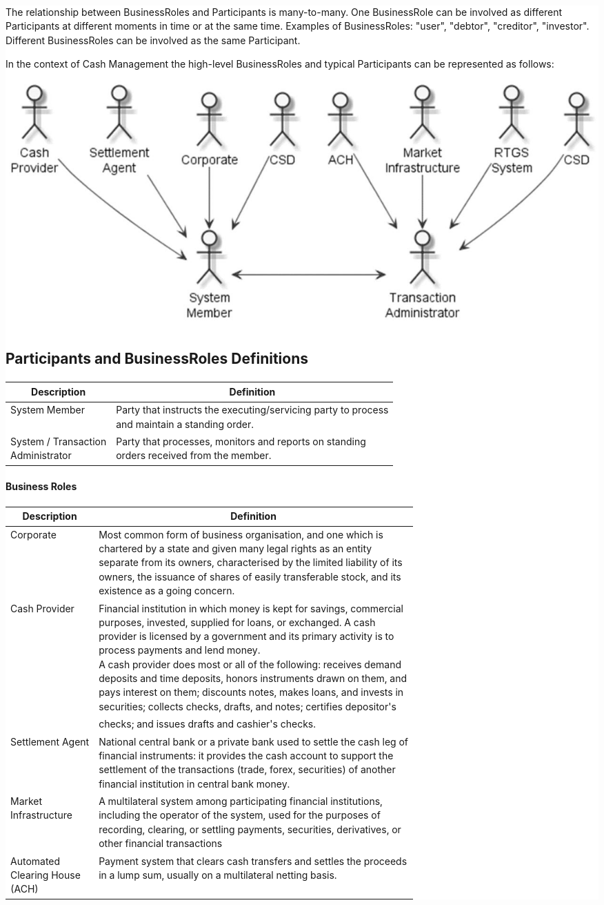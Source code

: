 The relationship between BusinessRoles and Participants is many-to-many. One BusinessRole can be involved as different Participants at different moments in time or at the same time. Examples of BusinessRoles: "user", "debtor", "creditor", "investor". Different BusinessRoles can be involved as the same Participant.

In the context of Cash Management the high-level BusinessRoles and typical Participants can be represented as follows:

![](_page_8_Figure_8.jpeg)

## <span id="page-8-1"></span>**Participants and BusinessRoles Definitions**

| Description                           | Definition                                                                                      |
|---------------------------------------|-------------------------------------------------------------------------------------------------|
| System Member                         | Party that instructs the executing/servicing party to process<br>and maintain a standing order. |
| System / Transaction<br>Administrator | Party that processes, monitors and reports on standing<br>orders received from the member.      |

#### Business Roles

| Description                          | Definition                                                                                                                                                                                                                                                                                                                                                                                                                                                                                                                                 |
|--------------------------------------|--------------------------------------------------------------------------------------------------------------------------------------------------------------------------------------------------------------------------------------------------------------------------------------------------------------------------------------------------------------------------------------------------------------------------------------------------------------------------------------------------------------------------------------------|
| Corporate                            | Most common form of business organisation, and one which is<br>chartered by a state and given many legal rights as an entity<br>separate from its owners, characterised by the limited liability of its<br>owners, the issuance of shares of easily transferable stock, and its<br>existence as a going concern.                                                                                                                                                                                                                           |
| Cash Provider                        | Financial institution in which money is kept for savings, commercial<br>purposes, invested, supplied for loans, or exchanged. A cash<br>provider is licensed by a government and its primary activity is to<br>process payments and lend money.<br>A cash provider does most or all of the following: receives demand<br>deposits and time deposits, honors instruments drawn on them, and<br>pays interest on them; discounts notes, makes loans, and invests in<br>securities; collects checks, drafts, and notes; certifies depositor's |
|                                      | checks; and issues drafts and cashier's checks.                                                                                                                                                                                                                                                                                                                                                                                                                                                                                            |
| Settlement Agent                     | National central bank or a private bank used to settle the cash leg of<br>financial instruments: it provides the cash account to support the<br>settlement of the transactions (trade, forex, securities) of another<br>financial institution in central bank money.                                                                                                                                                                                                                                                                       |
| Market<br>Infrastructure             | A multilateral system among participating financial institutions,<br>including the operator of the system, used for the purposes of<br>recording, clearing, or settling payments, securities, derivatives, or<br>other financial transactions                                                                                                                                                                                                                                                                                              |
| Automated<br>Clearing House<br>(ACH) | Payment system that clears cash transfers and settles the proceeds<br>in a lump sum, usually on a multilateral netting basis.                                                                                                                                                                                                                                                                                                                                                                                                              |
